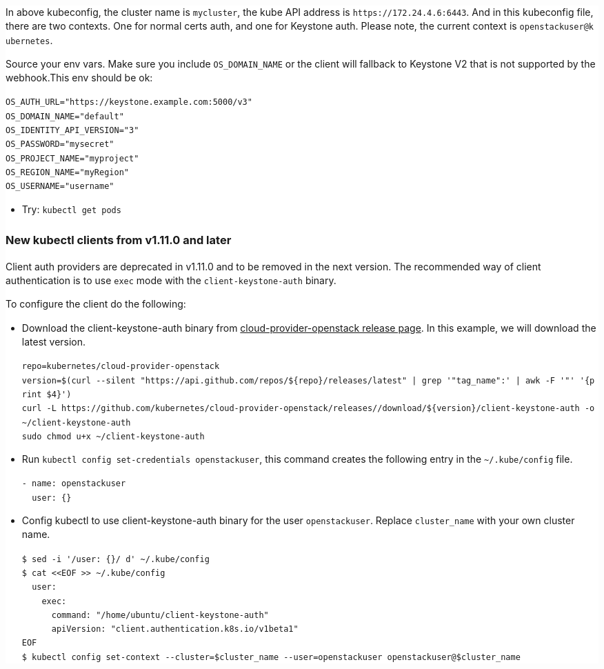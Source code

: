 In above kubeconfig, the cluster name is `mycluster`, the kube API address is
`https://172.24.4.6:6443`. And in this kubeconfig file, there are two contexts.
One for normal certs auth, and one for Keystone auth. Please note, the current
context is `openstackuser@kubernetes`.

Source your env vars. Make sure you include `OS_DOMAIN_NAME` or the client will
fallback to Keystone V2 that is not supported by the webhook.This env should be
ok:

```
OS_AUTH_URL="https://keystone.example.com:5000/v3"
OS_DOMAIN_NAME="default"
OS_IDENTITY_API_VERSION="3"
OS_PASSWORD="mysecret"
OS_PROJECT_NAME="myproject"
OS_REGION_NAME="myRegion"
OS_USERNAME="username"
```
- Try: `kubectl get pods`

### New kubectl clients from v1.11.0 and later

Client auth providers are deprecated in v1.11.0 and to be removed in the next
version. The recommended way of client authentication is to use ``exec`` mode
with the ``client-keystone-auth`` binary.

To configure the client do the following:

- Download the client-keystone-auth binary from 
  [cloud-provider-openstack release page](https://github.com/kubernetes/cloud-provider-openstack/releases).
  In this example, we will download the latest version.

    ```
    repo=kubernetes/cloud-provider-openstack
    version=$(curl --silent "https://api.github.com/repos/${repo}/releases/latest" | grep '"tag_name":' | awk -F '"' '{print $4}')
    curl -L https://github.com/kubernetes/cloud-provider-openstack/releases//download/${version}/client-keystone-auth -o ~/client-keystone-auth
    sudo chmod u+x ~/client-keystone-auth
    ```

- Run `kubectl config set-credentials openstackuser`, this command creates the
  following entry in the `~/.kube/config` file.

    ```
    - name: openstackuser
      user: {}
    ```

- Config kubectl to use client-keystone-auth binary for the user
  `openstackuser`. Replace `cluster_name` with your own cluster name.

    ```
    $ sed -i '/user: {}/ d' ~/.kube/config
    $ cat <<EOF >> ~/.kube/config
      user:
        exec:
          command: "/home/ubuntu/client-keystone-auth"
          apiVersion: "client.authentication.k8s.io/v1beta1"
    EOF
    $ kubectl config set-context --cluster=$cluster_name --user=openstackuser openstackuser@$cluster_name
    ```
